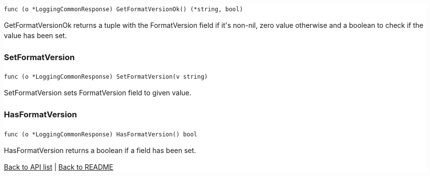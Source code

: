 `func (o *LoggingCommonResponse) GetFormatVersionOk() (*string, bool)`

GetFormatVersionOk returns a tuple with the FormatVersion field if it's non-nil, zero value otherwise
and a boolean to check if the value has been set.

### SetFormatVersion

`func (o *LoggingCommonResponse) SetFormatVersion(v string)`

SetFormatVersion sets FormatVersion field to given value.

### HasFormatVersion

`func (o *LoggingCommonResponse) HasFormatVersion() bool`

HasFormatVersion returns a boolean if a field has been set.


[Back to API list](../README.md#documentation-for-api-endpoints) | [Back to README](../README.md)
